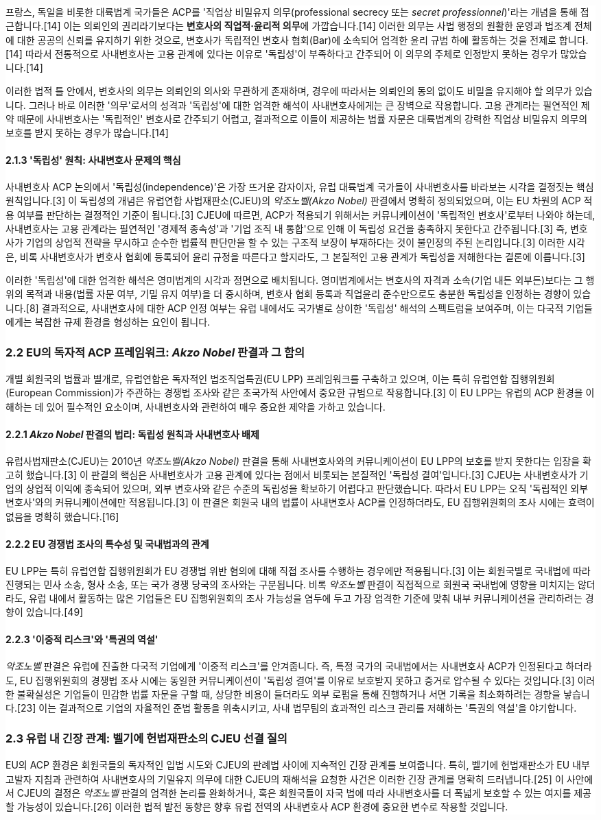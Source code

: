 프랑스, 독일을 비롯한 대륙법계 국가들은 ACP를 '직업상 비밀유지 의무(professional secrecy 또는 *secret professionnel*)'라는 개념을 통해 접근합니다.[14] 이는 의뢰인의 권리라기보다는 **변호사의 직업적·윤리적 의무**에 가깝습니다.[14] 이러한 의무는 사법 행정의 원활한 운영과 법조계 전체에 대한 공공의 신뢰를 유지하기 위한 것으로, 변호사가 독립적인 변호사 협회(Bar)에 소속되어 엄격한 윤리 규범 하에 활동하는 것을 전제로 합니다.[14] 따라서 전통적으로 사내변호사는 고용 관계에 있다는 이유로 '독립성'이 부족하다고 간주되어 이 의무의 주체로 인정받지 못하는 경우가 많았습니다.[14]

이러한 법적 틀 안에서, 변호사의 의무는 의뢰인의 의사와 무관하게 존재하며, 경우에 따라서는 의뢰인의 동의 없이도 비밀을 유지해야 할 의무가 있습니다. 그러나 바로 이러한 '의무'로서의 성격과 '독립성'에 대한 엄격한 해석이 사내변호사에게는 큰 장벽으로 작용합니다. 고용 관계라는 필연적인 제약 때문에 사내변호사는 '독립적인' 변호사로 간주되기 어렵고, 결과적으로 이들이 제공하는 법률 자문은 대륙법계의 강력한 직업상 비밀유지 의무의 보호를 받지 못하는 경우가 많습니다.[14]

#### **2.1.3 '독립성' 원칙: 사내변호사 문제의 핵심**

사내변호사 ACP 논의에서 '독립성(independence)'은 가장 뜨거운 감자이자, 유럽 대륙법계 국가들이 사내변호사를 바라보는 시각을 결정짓는 핵심 원칙입니다.[3] 이 독립성의 개념은 유럽연합 사법재판소(CJEU)의 *악조노벨(Akzo Nobel)* 판결에서 명확히 정의되었으며, 이는 EU 차원의 ACP 적용 여부를 판단하는 결정적인 기준이 됩니다.[3] CJEU에 따르면, ACP가 적용되기 위해서는 커뮤니케이션이 '독립적인 변호사'로부터 나와야 하는데, 사내변호사는 고용 관계라는 필연적인 '경제적 종속성'과 '기업 조직 내 통합'으로 인해 이 독립성 요건을 충족하지 못한다고 간주됩니다.[3] 즉, 변호사가 기업의 상업적 전략을 무시하고 순수한 법률적 판단만을 할 수 있는 구조적 보장이 부재하다는 것이 불인정의 주된 논리입니다.[3] 이러한 시각은, 비록 사내변호사가 변호사 협회에 등록되어 윤리 규정을 따른다고 할지라도, 그 본질적인 고용 관계가 독립성을 저해한다는 결론에 이릅니다.[3]

이러한 '독립성'에 대한 엄격한 해석은 영미법계의 시각과 정면으로 배치됩니다. 영미법계에서는 변호사의 자격과 소속(기업 내든 외부든)보다는 그 행위의 목적과 내용(법률 자문 여부, 기밀 유지 여부)을 더 중시하며, 변호사 협회 등록과 직업윤리 준수만으로도 충분한 독립성을 인정하는 경향이 있습니다.[8] 결과적으로, 사내변호사에 대한 ACP 인정 여부는 유럽 내에서도 국가별로 상이한 '독립성' 해석의 스펙트럼을 보여주며, 이는 다국적 기업들에게는 복잡한 규제 환경을 형성하는 요인이 됩니다.

### **2.2 EU의 독자적 ACP 프레임워크: *Akzo Nobel* 판결과 그 함의**

개별 회원국의 법률과 별개로, 유럽연합은 독자적인 법조직업특권(EU LPP) 프레임워크를 구축하고 있으며, 이는 특히 유럽연합 집행위원회(European Commission)가 주관하는 경쟁법 조사와 같은 초국가적 사안에서 중요한 규범으로 작용합니다.[3] 이 EU LPP는 유럽의 ACP 환경을 이해하는 데 있어 필수적인 요소이며, 사내변호사와 관련하여 매우 중요한 제약을 가하고 있습니다.

#### **2.2.1 *Akzo Nobel* 판결의 법리: 독립성 원칙과 사내변호사 배제**

유럽사법재판소(CJEU)는 2010년 *악조노벨(Akzo Nobel)* 판결을 통해 사내변호사와의 커뮤니케이션이 EU LPP의 보호를 받지 못한다는 입장을 확고히 했습니다.[3] 이 판결의 핵심은 사내변호사가 고용 관계에 있다는 점에서 비롯되는 본질적인 '독립성 결여'입니다.[3] CJEU는 사내변호사가 기업의 상업적 이익에 종속되어 있으며, 외부 변호사와 같은 수준의 독립성을 확보하기 어렵다고 판단했습니다. 따라서 EU LPP는 오직 '독립적인 외부 변호사'와의 커뮤니케이션에만 적용됩니다.[3] 이 판결은 회원국 내의 법률이 사내변호사 ACP를 인정하더라도, EU 집행위원회의 조사 시에는 효력이 없음을 명확히 했습니다.[16]

#### **2.2.2 EU 경쟁법 조사의 특수성 및 국내법과의 관계**

EU LPP는 특히 유럽연합 집행위원회가 EU 경쟁법 위반 혐의에 대해 직접 조사를 수행하는 경우에만 적용됩니다.[3] 이는 회원국별로 국내법에 따라 진행되는 민사 소송, 형사 소송, 또는 국가 경쟁 당국의 조사와는 구분됩니다. 비록 *악조노벨* 판결이 직접적으로 회원국 국내법에 영향을 미치지는 않더라도, 유럽 내에서 활동하는 많은 기업들은 EU 집행위원회의 조사 가능성을 염두에 두고 가장 엄격한 기준에 맞춰 내부 커뮤니케이션을 관리하려는 경향이 있습니다.[49]

#### **2.2.3 '이중적 리스크'와 '특권의 역설'**

*악조노벨* 판결은 유럽에 진출한 다국적 기업에게 '이중적 리스크'를 안겨줍니다. 즉, 특정 국가의 국내법에서는 사내변호사 ACP가 인정된다고 하더라도, EU 집행위원회의 경쟁법 조사 시에는 동일한 커뮤니케이션이 '독립성 결여'를 이유로 보호받지 못하고 증거로 압수될 수 있다는 것입니다.[3] 이러한 불확실성은 기업들이 민감한 법률 자문을 구할 때, 상당한 비용이 들더라도 외부 로펌을 통해 진행하거나 서면 기록을 최소화하려는 경향을 낳습니다.[23] 이는 결과적으로 기업의 자율적인 준법 활동을 위축시키고, 사내 법무팀의 효과적인 리스크 관리를 저해하는 '특권의 역설'을 야기합니다.

### **2.3 유럽 내 긴장 관계: 벨기에 헌법재판소의 CJEU 선결 질의**

EU의 ACP 환경은 회원국들의 독자적인 입법 시도와 CJEU의 판례법 사이에 지속적인 긴장 관계를 보여줍니다. 특히, 벨기에 헌법재판소가 EU 내부고발자 지침과 관련하여 사내변호사의 기밀유지 의무에 대한 CJEU의 재해석을 요청한 사건은 이러한 긴장 관계를 명확히 드러냅니다.[25] 이 사안에서 CJEU의 결정은 *악조노벨* 판결의 엄격한 논리를 완화하거나, 혹은 회원국들이 자국 법에 따라 사내변호사를 더 폭넓게 보호할 수 있는 여지를 제공할 가능성이 있습니다.[26] 이러한 법적 발전 동향은 향후 유럽 전역의 사내변호사 ACP 환경에 중요한 변수로 작용할 것입니다.
